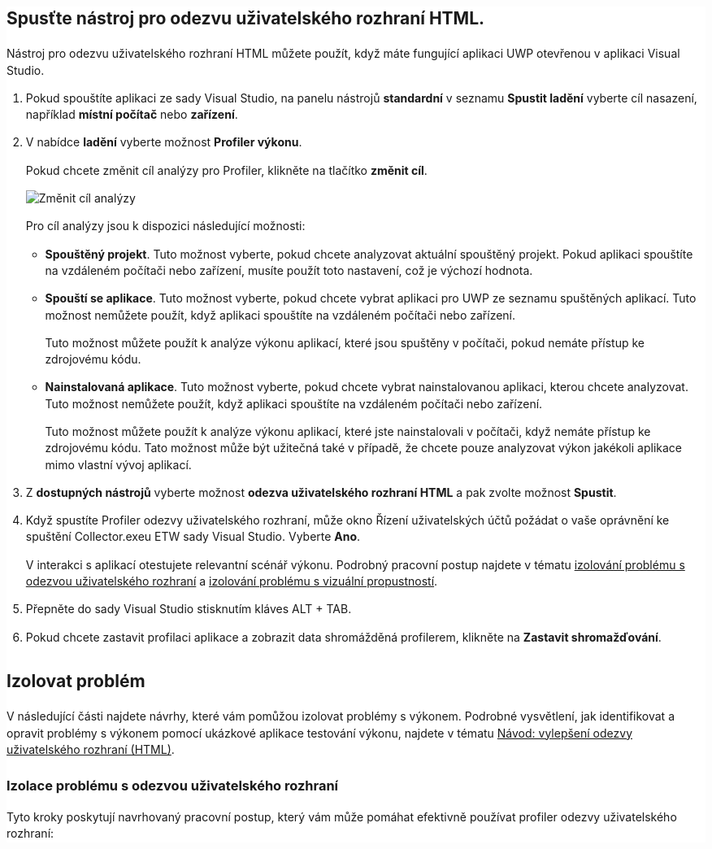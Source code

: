 ## <a name="run-the-html-ui-responsiveness-tool"></a>Spusťte nástroj pro odezvu uživatelského rozhraní HTML.
 Nástroj pro odezvu uživatelského rozhraní HTML můžete použít, když máte fungující aplikaci UWP otevřenou v aplikaci Visual Studio.

1. Pokud spouštíte aplikaci ze sady Visual Studio, na panelu nástrojů **standardní** v seznamu **Spustit ladění** vyberte cíl nasazení, například **místní počítač** nebo **zařízení**.

2. V nabídce **ladění** vyberte možnost **Profiler výkonu**.

     Pokud chcete změnit cíl analýzy pro Profiler, klikněte na tlačítko **změnit cíl**.

     ![Změnit cíl analýzy](../profiling/media/js_tools_target.png "JS_Tools_Target")

     Pro cíl analýzy jsou k dispozici následující možnosti:

    - **Spouštěný projekt**. Tuto možnost vyberte, pokud chcete analyzovat aktuální spouštěný projekt. Pokud aplikaci spouštíte na vzdáleném počítači nebo zařízení, musíte použít toto nastavení, což je výchozí hodnota.

    - **Spouští se aplikace**. Tuto možnost vyberte, pokud chcete vybrat aplikaci pro UWP ze seznamu spuštěných aplikací. Tuto možnost nemůžete použít, když aplikaci spouštíte na vzdáleném počítači nebo zařízení.

         Tuto možnost můžete použít k analýze výkonu aplikací, které jsou spuštěny v počítači, pokud nemáte přístup ke zdrojovému kódu.

    - **Nainstalovaná aplikace**. Tuto možnost vyberte, pokud chcete vybrat nainstalovanou aplikaci, kterou chcete analyzovat. Tuto možnost nemůžete použít, když aplikaci spouštíte na vzdáleném počítači nebo zařízení.

         Tuto možnost můžete použít k analýze výkonu aplikací, které jste nainstalovali v počítači, když nemáte přístup ke zdrojovému kódu. Tato možnost může být užitečná také v případě, že chcete pouze analyzovat výkon jakékoli aplikace mimo vlastní vývoj aplikací.

3. Z **dostupných nástrojů** vyberte možnost **odezva uživatelského rozhraní HTML** a pak zvolte možnost **Spustit**.

4. Když spustíte Profiler odezvy uživatelského rozhraní, může okno Řízení uživatelských účtů požádat o vaše oprávnění ke spuštění Collector.exeu ETW sady Visual Studio. Vyberte **Ano**.

     V interakci s aplikací otestujete relevantní scénář výkonu. Podrobný pracovní postup najdete v tématu [izolování problému s odezvou uživatelského rozhraní](#Workflow) a [izolování problému s vizuální propustností](#IsolateVisualThroughput).

5. Přepněte do sady Visual Studio stisknutím kláves ALT + TAB.

6. Pokud chcete zastavit profilaci aplikace a zobrazit data shromážděná profilerem, klikněte na **Zastavit shromažďování**.

## <a name="isolate-an-issue"></a>Izolovat problém
 V následující části najdete návrhy, které vám pomůžou izolovat problémy s výkonem. Podrobné vysvětlení, jak identifikovat a opravit problémy s výkonem pomocí ukázkové aplikace testování výkonu, najdete v tématu [Návod: vylepšení odezvy uživatelského rozhraní (HTML)](html-ui-responsiveness.md).

### <a name="isolate-a-ui-responsiveness-problem"></a><a name="Workflow"></a> Izolace problému s odezvou uživatelského rozhraní
 Tyto kroky poskytují navrhovaný pracovní postup, který vám může pomáhat efektivně používat profiler odezvy uživatelského rozhraní:
